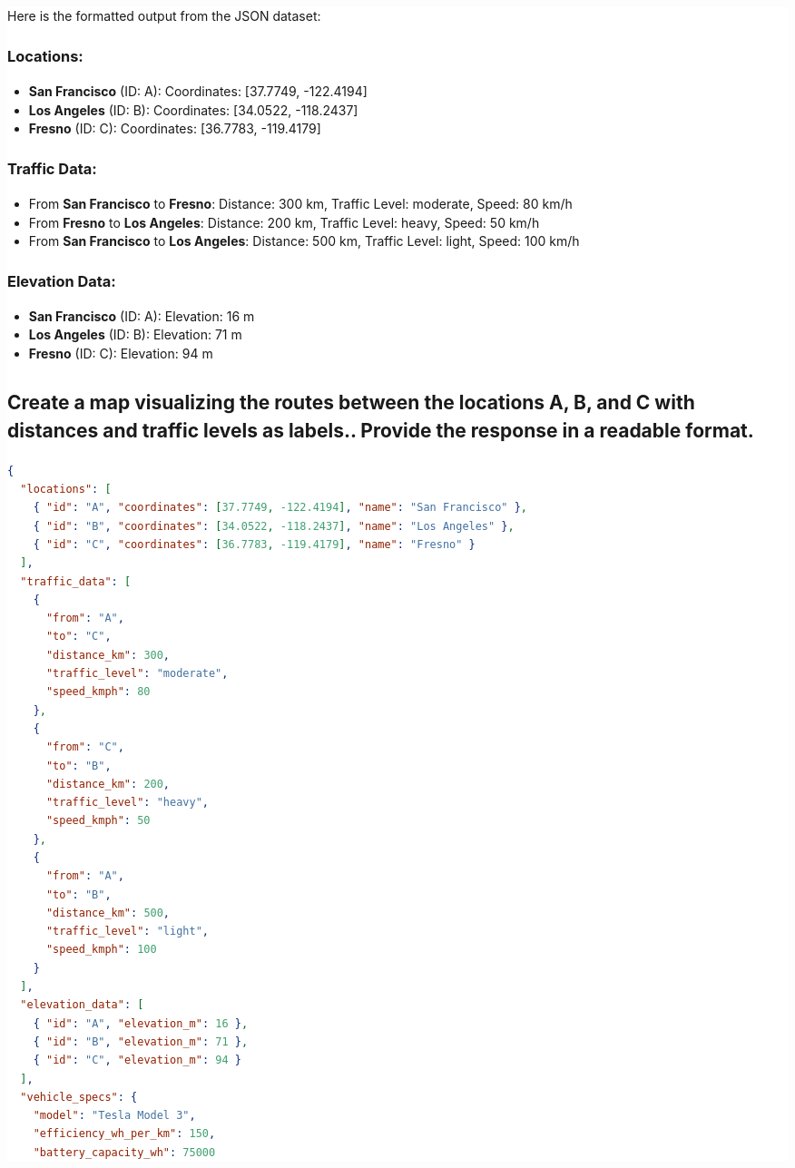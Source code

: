 Here is the formatted output from the JSON dataset:

### Locations:

- **San Francisco** (ID: A): Coordinates: [37.7749, -122.4194]
- **Los Angeles** (ID: B): Coordinates: [34.0522, -118.2437]
- **Fresno** (ID: C): Coordinates: [36.7783, -119.4179]

### Traffic Data:

- From **San Francisco** to **Fresno**: Distance: 300 km, Traffic Level: moderate, Speed: 80 km/h
- From **Fresno** to **Los Angeles**: Distance: 200 km, Traffic Level: heavy, Speed: 50 km/h
- From **San Francisco** to **Los Angeles**: Distance: 500 km, Traffic Level: light, Speed: 100 km/h

### Elevation Data:

- **San Francisco** (ID: A): Elevation: 16 m
- **Los Angeles** (ID: B): Elevation: 71 m
- **Fresno** (ID: C): Elevation: 94 m

## Create a map visualizing the routes between the locations A, B, and C with distances and traffic levels as labels.. Provide the response in a readable format.

```json
{
  "locations": [
    { "id": "A", "coordinates": [37.7749, -122.4194], "name": "San Francisco" },
    { "id": "B", "coordinates": [34.0522, -118.2437], "name": "Los Angeles" },
    { "id": "C", "coordinates": [36.7783, -119.4179], "name": "Fresno" }
  ],
  "traffic_data": [
    {
      "from": "A",
      "to": "C",
      "distance_km": 300,
      "traffic_level": "moderate",
      "speed_kmph": 80
    },
    {
      "from": "C",
      "to": "B",
      "distance_km": 200,
      "traffic_level": "heavy",
      "speed_kmph": 50
    },
    {
      "from": "A",
      "to": "B",
      "distance_km": 500,
      "traffic_level": "light",
      "speed_kmph": 100
    }
  ],
  "elevation_data": [
    { "id": "A", "elevation_m": 16 },
    { "id": "B", "elevation_m": 71 },
    { "id": "C", "elevation_m": 94 }
  ],
  "vehicle_specs": {
    "model": "Tesla Model 3",
    "efficiency_wh_per_km": 150,
    "battery_capacity_wh": 75000
```